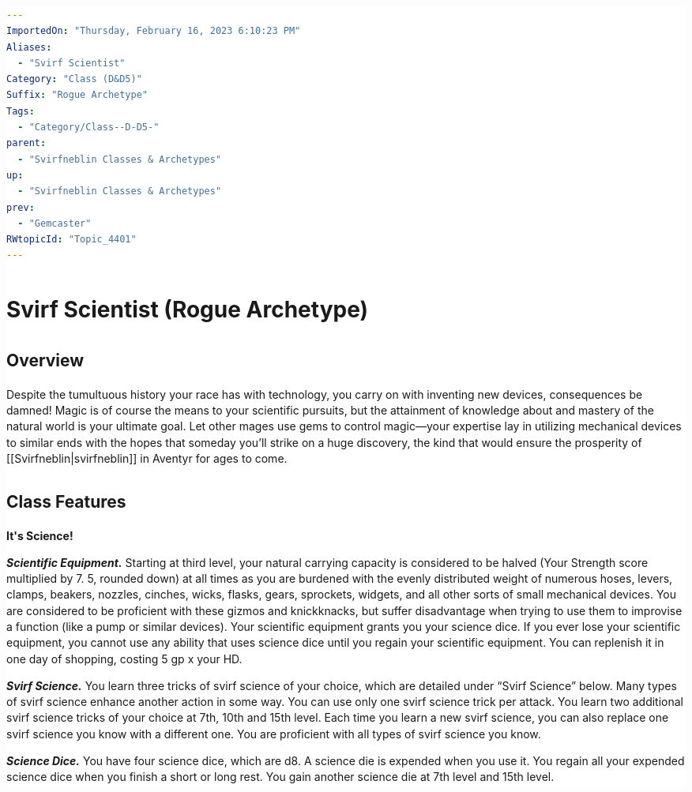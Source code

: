 ```yaml
---
ImportedOn: "Thursday, February 16, 2023 6:10:23 PM"
Aliases:
  - "Svirf Scientist"
Category: "Class (D&D5)"
Suffix: "Rogue Archetype"
Tags:
  - "Category/Class--D-D5-"
parent:
  - "Svirfneblin Classes & Archetypes"
up:
  - "Svirfneblin Classes & Archetypes"
prev:
  - "Gemcaster"
RWtopicId: "Topic_4401"
---
```

# Svirf Scientist (Rogue Archetype)
## Overview
Despite the tumultuous history your race has with technology, you carry on with inventing new devices, consequences be damned! Magic is of course the means to your scientific pursuits, but the attainment of knowledge about and mastery of the natural world is your ultimate goal. Let other mages use gems to control magic—your expertise lay in utilizing mechanical devices to similar ends with the hopes that someday you’ll strike on a huge discovery, the kind that would ensure the prosperity of [[Svirfneblin|svirfneblin]] in Aventyr for ages to come.

## Class Features
**It's Science!**

***Scientific Equipment.*** Starting at third level, your natural carrying capacity is considered to be halved (Your Strength score multiplied by 7. 5, rounded down) at all times as you are burdened with the evenly distributed weight of numerous hoses, levers, clamps, beakers, nozzles, cinches, wicks, flasks, gears, sprockets, widgets, and all other sorts of small mechanical devices. You are considered to be proficient with these gizmos and knickknacks, but suffer disadvantage when trying to use them to improvise a function (like a pump or similar devices). Your scientific equipment grants you your science dice. If you ever lose your scientific equipment, you cannot use any ability that uses science dice until you regain your scientific equipment. You can replenish it in one day of shopping, costing 5 gp x your HD.

***Svirf Science.*** You learn three tricks of svirf science of your choice, which are detailed under “Svirf Science” below. Many types of svirf science enhance another action in some way. You can use only one svirf science trick per attack. You learn two additional svirf science tricks of your choice at 7th, 10th and 15th level. Each time you learn a new svirf science, you can also replace one svirf science you know with a different one. You are proficient with all types of svirf science you know.

***Science Dice.*** You have four science dice, which are d8. A science die is expended when you use it. You regain all your expended science dice when you finish a short or long rest. You gain another science die at 7th level and 15th level.

